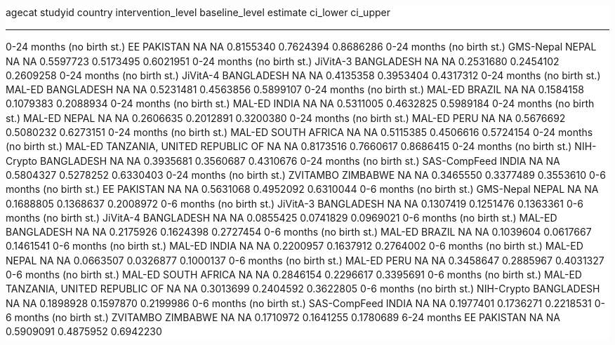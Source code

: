 
agecat                       studyid        country                        intervention_level   baseline_level     estimate    ci_lower    ci_upper
---------------------------  -------------  -----------------------------  -------------------  ---------------  ----------  ----------  ----------
0-24 months (no birth st.)   EE             PAKISTAN                       NA                   NA                0.8155340   0.7624394   0.8686286
0-24 months (no birth st.)   GMS-Nepal      NEPAL                          NA                   NA                0.5597723   0.5173495   0.6021951
0-24 months (no birth st.)   JiVitA-3       BANGLADESH                     NA                   NA                0.2531680   0.2454102   0.2609258
0-24 months (no birth st.)   JiVitA-4       BANGLADESH                     NA                   NA                0.4135358   0.3953404   0.4317312
0-24 months (no birth st.)   MAL-ED         BANGLADESH                     NA                   NA                0.5231481   0.4563856   0.5899107
0-24 months (no birth st.)   MAL-ED         BRAZIL                         NA                   NA                0.1584158   0.1079383   0.2088934
0-24 months (no birth st.)   MAL-ED         INDIA                          NA                   NA                0.5311005   0.4632825   0.5989184
0-24 months (no birth st.)   MAL-ED         NEPAL                          NA                   NA                0.2606635   0.2012891   0.3200380
0-24 months (no birth st.)   MAL-ED         PERU                           NA                   NA                0.5676692   0.5080232   0.6273151
0-24 months (no birth st.)   MAL-ED         SOUTH AFRICA                   NA                   NA                0.5115385   0.4506616   0.5724154
0-24 months (no birth st.)   MAL-ED         TANZANIA, UNITED REPUBLIC OF   NA                   NA                0.8173516   0.7660617   0.8686415
0-24 months (no birth st.)   NIH-Crypto     BANGLADESH                     NA                   NA                0.3935681   0.3560687   0.4310676
0-24 months (no birth st.)   SAS-CompFeed   INDIA                          NA                   NA                0.5804327   0.5278252   0.6330403
0-24 months (no birth st.)   ZVITAMBO       ZIMBABWE                       NA                   NA                0.3465550   0.3377489   0.3553610
0-6 months (no birth st.)    EE             PAKISTAN                       NA                   NA                0.5631068   0.4952092   0.6310044
0-6 months (no birth st.)    GMS-Nepal      NEPAL                          NA                   NA                0.1688805   0.1368637   0.2008972
0-6 months (no birth st.)    JiVitA-3       BANGLADESH                     NA                   NA                0.1307419   0.1251476   0.1363361
0-6 months (no birth st.)    JiVitA-4       BANGLADESH                     NA                   NA                0.0855425   0.0741829   0.0969021
0-6 months (no birth st.)    MAL-ED         BANGLADESH                     NA                   NA                0.2175926   0.1624398   0.2727454
0-6 months (no birth st.)    MAL-ED         BRAZIL                         NA                   NA                0.1039604   0.0617667   0.1461541
0-6 months (no birth st.)    MAL-ED         INDIA                          NA                   NA                0.2200957   0.1637912   0.2764002
0-6 months (no birth st.)    MAL-ED         NEPAL                          NA                   NA                0.0663507   0.0326877   0.1000137
0-6 months (no birth st.)    MAL-ED         PERU                           NA                   NA                0.3458647   0.2885967   0.4031327
0-6 months (no birth st.)    MAL-ED         SOUTH AFRICA                   NA                   NA                0.2846154   0.2296617   0.3395691
0-6 months (no birth st.)    MAL-ED         TANZANIA, UNITED REPUBLIC OF   NA                   NA                0.3013699   0.2404592   0.3622805
0-6 months (no birth st.)    NIH-Crypto     BANGLADESH                     NA                   NA                0.1898928   0.1597870   0.2199986
0-6 months (no birth st.)    SAS-CompFeed   INDIA                          NA                   NA                0.1977401   0.1736271   0.2218531
0-6 months (no birth st.)    ZVITAMBO       ZIMBABWE                       NA                   NA                0.1710972   0.1641255   0.1780689
6-24 months                  EE             PAKISTAN                       NA                   NA                0.5909091   0.4875952   0.6942230